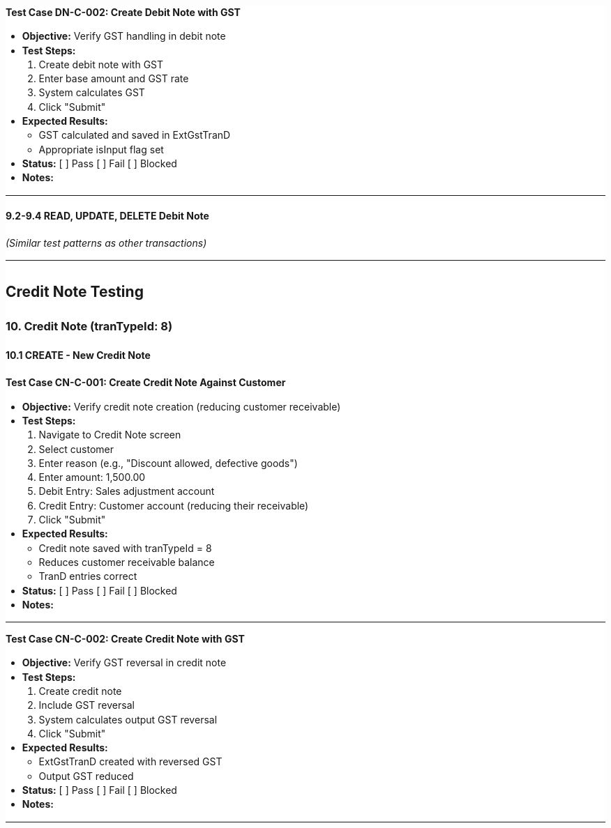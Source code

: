 
**Test Case DN-C-002: Create Debit Note with GST**
- **Objective:** Verify GST handling in debit note
- **Test Steps:**
  1. Create debit note with GST
  2. Enter base amount and GST rate
  3. System calculates GST
  4. Click "Submit"
- **Expected Results:**
  - GST calculated and saved in ExtGstTranD
  - Appropriate isInput flag set
- **Status:** [ ] Pass [ ] Fail [ ] Blocked
- **Notes:**

---

#### 9.2-9.4 READ, UPDATE, DELETE Debit Note

*(Similar test patterns as other transactions)*

---

## Credit Note Testing

### 10. Credit Note (tranTypeId: 8)

#### 10.1 CREATE - New Credit Note

**Test Case CN-C-001: Create Credit Note Against Customer**
- **Objective:** Verify credit note creation (reducing customer receivable)
- **Test Steps:**
  1. Navigate to Credit Note screen
  2. Select customer
  3. Enter reason (e.g., "Discount allowed, defective goods")
  4. Enter amount: 1,500.00
  5. Debit Entry: Sales adjustment account
  6. Credit Entry: Customer account (reducing their receivable)
  7. Click "Submit"
- **Expected Results:**
  - Credit note saved with tranTypeId = 8
  - Reduces customer receivable balance
  - TranD entries correct
- **Status:** [ ] Pass [ ] Fail [ ] Blocked
- **Notes:**

---

**Test Case CN-C-002: Create Credit Note with GST**
- **Objective:** Verify GST reversal in credit note
- **Test Steps:**
  1. Create credit note
  2. Include GST reversal
  3. System calculates output GST reversal
  4. Click "Submit"
- **Expected Results:**
  - ExtGstTranD created with reversed GST
  - Output GST reduced
- **Status:** [ ] Pass [ ] Fail [ ] Blocked
- **Notes:**

---